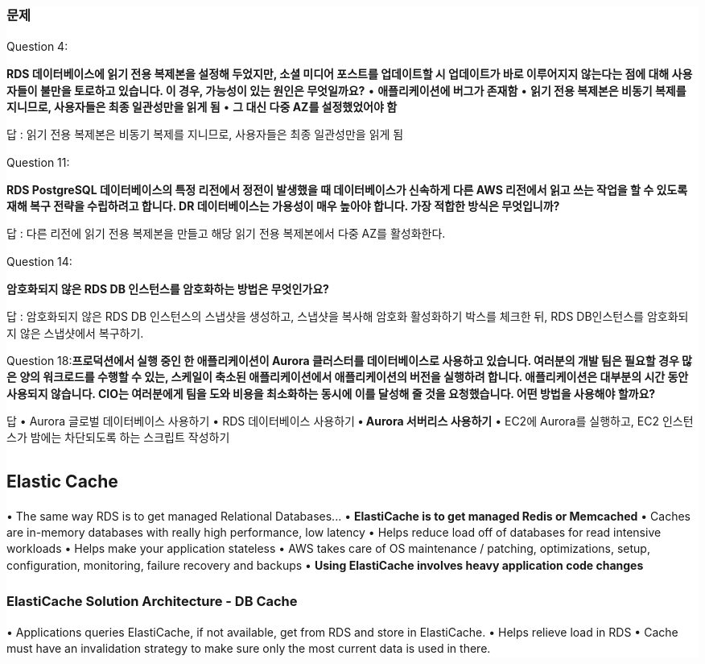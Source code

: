 ### 문제

Question 4:

**RDS 데이터베이스에 읽기 전용 복제본을 설정해 두었지만, 소셜 미디어 포스트를 업데이트할 시 업데이트가 바로 이루어지지 않는다는 점에 대해 사용자들이 불만을 토로하고 있습니다. 이 경우, 가능성이 있는 원인은 무엇일까요?**
• **애플리케이션에 버그가 존재함**
• **읽기 전용 복제본은 비동기 복제를 지니므로, 사용자들은 최종 일관성만을 읽게 됨**
• **그 대신 다중 AZ를 설정했었어야 함**

답 : 읽기 전용 복제본은 비동기 복제를 지니므로, 사용자들은 최종 일관성만을 읽게 됨

Question 11:

**RDS PostgreSQL 데이터베이스의 특정 리전에서 정전이 발생했을 때 데이터베이스가 신속하게 다른 AWS 리전에서 읽고 쓰는 작업을 할 수 있도록 재해 복구 전략을 수립하려고 합니다. DR 데이터베이스는 가용성이 매우 높아야 합니다. 가장 적합한 방식은 무엇입니까?**

답 : 다른 리전에 읽기 전용 복제본을 만들고 해당 읽기 전용 복제본에서 다중 AZ를 활성화한다.

Question 14:

**암호화되지 않은 RDS DB 인스턴스를 암호화하는 방법은 무엇인가요?**

답 : 암호화되지 않은 RDS DB 인스턴스의 스냅샷을 생성하고, 스냅샷을 복사해 암호화 활성화하기 박스를 체크한 뒤, RDS DB인스턴스를 암호화되지 않은 스냅샷에서 복구하기.

Question 18:**프로덕션에서 실행 중인 한 애플리케이션이 Aurora 클러스터를 데이터베이스로 사용하고 있습니다. 여러분의 개발 팀은 필요할 경우 많은 양의 워크로드를 수행할 수 있는, 스케일이 축소된 애플리케이션에서 애플리케이션의 버전을 실행하려 합니다. 애플리케이션은 대부분의 시간 동안 사용되지 않습니다. CIO는 여러분에게 팀을 도와 비용을 최소화하는 동시에 이를 달성해 줄 것을 요청했습니다. 어떤 방법을 사용해야 할까요?**

답
• Aurora 글로벌 데이터베이스 사용하기
• RDS 데이터베이스 사용하기
**• Aurora 서버리스 사용하기**
• EC2에 Aurora를 실행하고, EC2 인스턴스가 밤에는 차단되도록 하는 스크립트 작성하기

## Elastic Cache

• The same way RDS is to get managed Relational Databases...
• **ElastiCache is to get managed Redis or Memcached**
• Caches are in-memory databases with really high performance, low latency
• Helps reduce load off of databases for read intensive workloads
• Helps make your application stateless
• AWS takes care of OS maintenance / patching, optimizations, setup, configuration, monitoring, failure recovery and backups
• **Using ElastiCache involves heavy application code changes**

### ElastiCache Solution Architecture - DB Cache

• Applications queries ElastiCache, if not available, get from RDS and store in ElastiCache.
• Helps relieve load in RDS
• Cache must have an invalidation strategy to make sure only the most current data is used in there.
